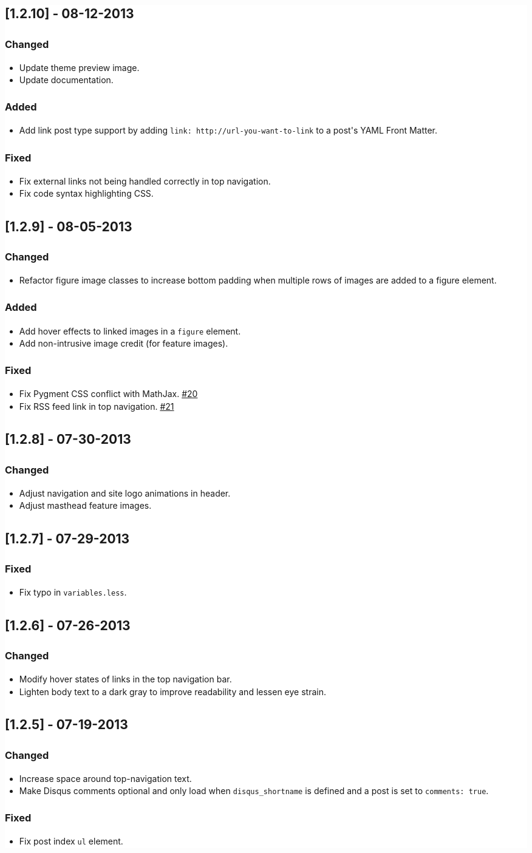 ## [1.2.10] - 08-12-2013

### Changed
- Update theme preview image.
- Update documentation.

### Added
- Add link post type support by adding `link: http://url-you-want-to-link` to a post's YAML Front Matter.

### Fixed
- Fix external links not being handled correctly in top navigation.
- Fix code syntax highlighting CSS.

## [1.2.9] - 08-05-2013

### Changed
- Refactor figure image classes to increase bottom padding when multiple rows of images are added to a figure element.

### Added
- Add hover effects to linked images in a `figure` element.
- Add non-intrusive image credit (for feature images).

### Fixed
- Fix Pygment CSS conflict with MathJax. [#20](https://github.com/mmistakes/so-simple-theme/issues/20)
- Fix RSS feed link in top navigation. [#21](https://github.com/mmistakes/so-simple-theme/issues/21)

## [1.2.8] - 07-30-2013

### Changed
- Adjust navigation and site logo animations in header.
- Adjust masthead feature images.

## [1.2.7] - 07-29-2013

### Fixed
- Fix typo in `variables.less`. 

## [1.2.6] - 07-26-2013

### Changed
- Modify hover states of links in the top navigation bar.
- Lighten body text to a dark gray to improve readability and lessen eye strain.

## [1.2.5] - 07-19-2013

### Changed
- Increase space around top-navigation text.
- Make Disqus comments optional and only load when `disqus_shortname` is defined and a post is set to `comments: true`.

### Fixed
- Fix post index `ul` element.
